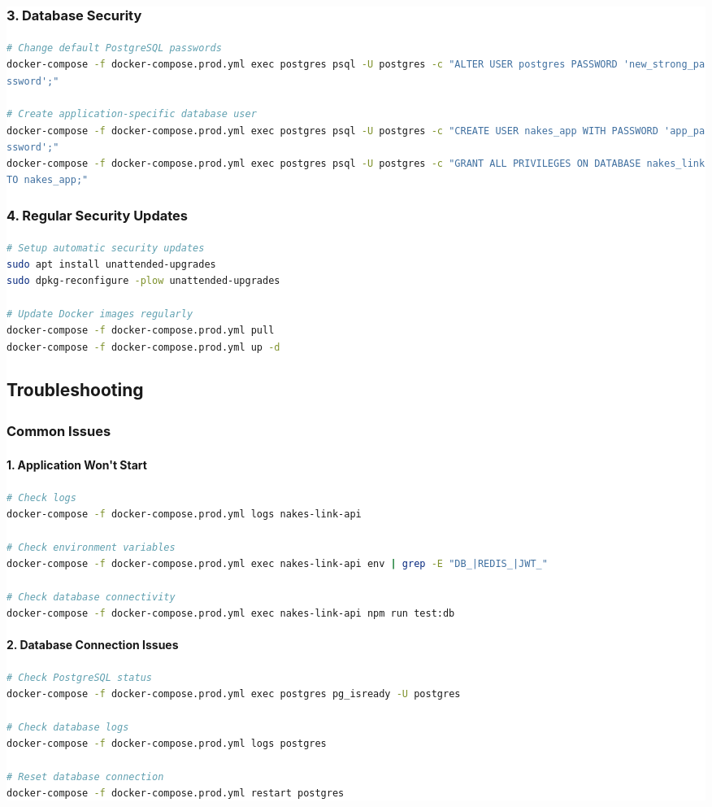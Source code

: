 ### 3. Database Security

```bash
# Change default PostgreSQL passwords
docker-compose -f docker-compose.prod.yml exec postgres psql -U postgres -c "ALTER USER postgres PASSWORD 'new_strong_password';"

# Create application-specific database user
docker-compose -f docker-compose.prod.yml exec postgres psql -U postgres -c "CREATE USER nakes_app WITH PASSWORD 'app_password';"
docker-compose -f docker-compose.prod.yml exec postgres psql -U postgres -c "GRANT ALL PRIVILEGES ON DATABASE nakes_link TO nakes_app;"
```

### 4. Regular Security Updates

```bash
# Setup automatic security updates
sudo apt install unattended-upgrades
sudo dpkg-reconfigure -plow unattended-upgrades

# Update Docker images regularly
docker-compose -f docker-compose.prod.yml pull
docker-compose -f docker-compose.prod.yml up -d
```

## Troubleshooting

### Common Issues

#### 1. Application Won't Start

```bash
# Check logs
docker-compose -f docker-compose.prod.yml logs nakes-link-api

# Check environment variables
docker-compose -f docker-compose.prod.yml exec nakes-link-api env | grep -E "DB_|REDIS_|JWT_"

# Check database connectivity
docker-compose -f docker-compose.prod.yml exec nakes-link-api npm run test:db
```

#### 2. Database Connection Issues

```bash
# Check PostgreSQL status
docker-compose -f docker-compose.prod.yml exec postgres pg_isready -U postgres

# Check database logs
docker-compose -f docker-compose.prod.yml logs postgres

# Reset database connection
docker-compose -f docker-compose.prod.yml restart postgres
```
